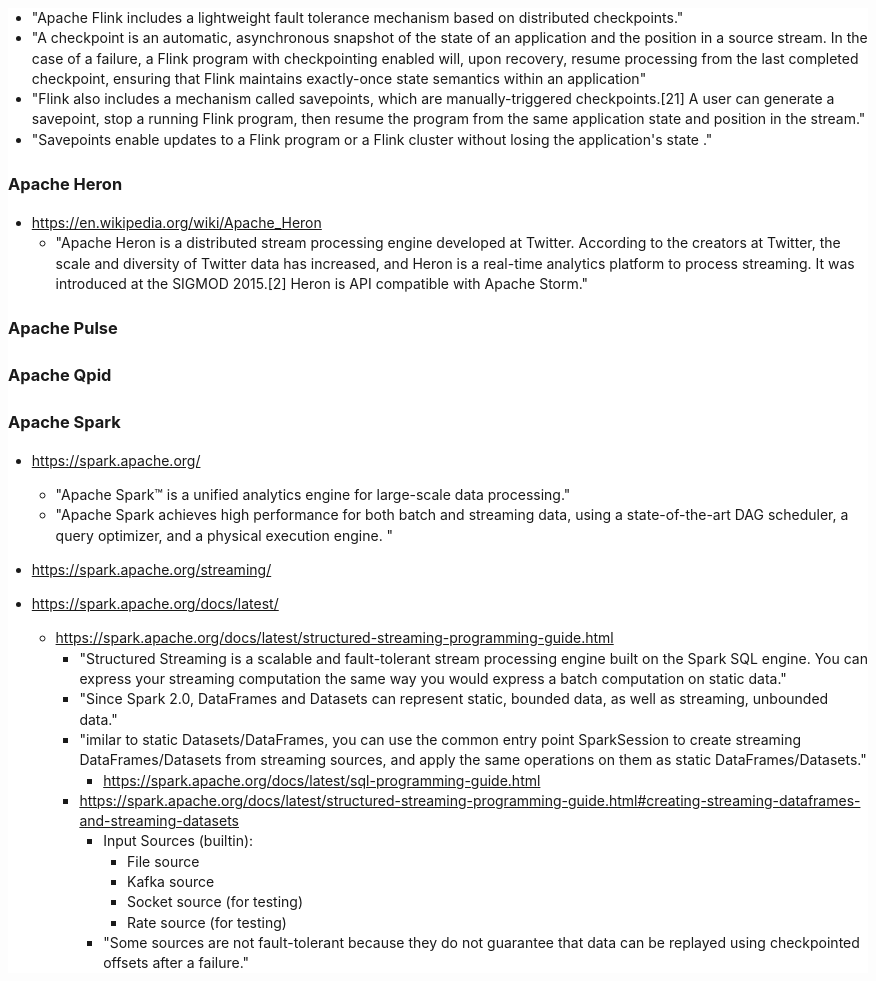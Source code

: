   * "Apache Flink includes a lightweight fault tolerance mechanism based on distributed checkpoints."
  * "A checkpoint is an automatic, asynchronous snapshot of the state of an application and the position in a source
    stream. In the case of a failure, a Flink program with checkpointing enabled will, upon recovery, resume processing
    from the last completed checkpoint, ensuring that Flink maintains exactly-once state semantics within an
    application"
  * "Flink also includes a mechanism called savepoints, which are manually-triggered checkpoints.[21] A user can
    generate a savepoint, stop a running Flink program, then resume the program from the same application state and
    position in the stream."
  * "Savepoints enable updates to a Flink program or a Flink cluster without losing the application's state ."


### Apache Heron
- https://en.wikipedia.org/wiki/Apache_Heron
  + "Apache Heron is a distributed stream processing engine developed at Twitter. According to the creators at Twitter,
    the scale and diversity of Twitter data has increased, and Heron is a real-time analytics platform to process
    streaming. It was introduced at the SIGMOD 2015.[2] Heron is API compatible with Apache Storm."



### Apache Pulse


### Apache Qpid

### Apache Spark 
- https://spark.apache.org/
  * "Apache Spark™ is a unified analytics engine for large-scale data processing."
  * "Apache Spark achieves high performance for both batch and streaming data, using a state-of-the-art DAG scheduler, a
    query optimizer, and a physical execution engine. "

- https://spark.apache.org/streaming/

- https://spark.apache.org/docs/latest/
  + https://spark.apache.org/docs/latest/structured-streaming-programming-guide.html
    * "Structured Streaming is a scalable and fault-tolerant stream processing engine built on the Spark SQL engine. You
      can express your streaming computation the same way you would express a batch computation on static data."
    * "Since Spark 2.0, DataFrames and Datasets can represent static, bounded data, as well as streaming, unbounded
      data."
    * "imilar to static Datasets/DataFrames, you can use the common entry point SparkSession to create streaming DataFrames/Datasets from streaming sources, and apply the same operations on them as static DataFrames/Datasets."
        * https://spark.apache.org/docs/latest/sql-programming-guide.html
    * https://spark.apache.org/docs/latest/structured-streaming-programming-guide.html#creating-streaming-dataframes-and-streaming-datasets
      * Input Sources (builtin):
        * File source
        * Kafka source
        * Socket source (for testing)
        * Rate source (for testing) 
      * "Some sources are not fault-tolerant because they do not guarantee that data can be replayed using checkpointed
        offsets after a failure."